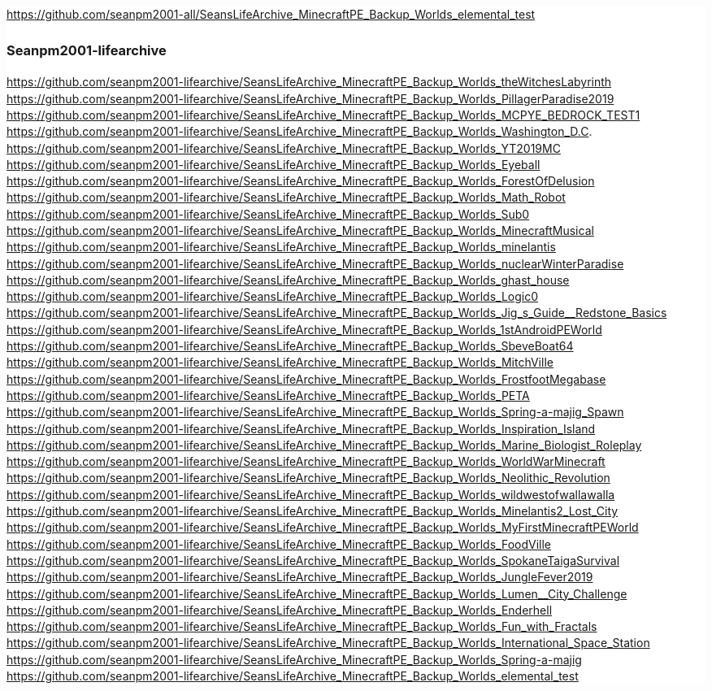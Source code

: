 https://github.com/seanpm2001-all/SeansLifeArchive_MinecraftPE_Backup_Worlds_elemental_test

### Seanpm2001-lifearchive

https://github.com/seanpm2001-lifearchive/SeansLifeArchive_MinecraftPE_Backup_Worlds_theWitchesLabyrinth
https://github.com/seanpm2001-lifearchive/SeansLifeArchive_MinecraftPE_Backup_Worlds_PillagerParadise2019
https://github.com/seanpm2001-lifearchive/SeansLifeArchive_MinecraftPE_Backup_Worlds_MCPYE_BEDROCK_TEST1
https://github.com/seanpm2001-lifearchive/SeansLifeArchive_MinecraftPE_Backup_Worlds_Washington_D.C.
https://github.com/seanpm2001-lifearchive/SeansLifeArchive_MinecraftPE_Backup_Worlds_YT2019MC
https://github.com/seanpm2001-lifearchive/SeansLifeArchive_MinecraftPE_Backup_Worlds_Eyeball
https://github.com/seanpm2001-lifearchive/SeansLifeArchive_MinecraftPE_Backup_Worlds_ForestOfDelusion
https://github.com/seanpm2001-lifearchive/SeansLifeArchive_MinecraftPE_Backup_Worlds_Math_Robot
https://github.com/seanpm2001-lifearchive/SeansLifeArchive_MinecraftPE_Backup_Worlds_Sub0
https://github.com/seanpm2001-lifearchive/SeansLifeArchive_MinecraftPE_Backup_Worlds_MinecraftMusical
https://github.com/seanpm2001-lifearchive/SeansLifeArchive_MinecraftPE_Backup_Worlds_minelantis
https://github.com/seanpm2001-lifearchive/SeansLifeArchive_MinecraftPE_Backup_Worlds_nuclearWinterParadise
https://github.com/seanpm2001-lifearchive/SeansLifeArchive_MinecraftPE_Backup_Worlds_ghast_house
https://github.com/seanpm2001-lifearchive/SeansLifeArchive_MinecraftPE_Backup_Worlds_Logic0
https://github.com/seanpm2001-lifearchive/SeansLifeArchive_MinecraftPE_Backup_Worlds_Jig_s_Guide__Redstone_Basics
https://github.com/seanpm2001-lifearchive/SeansLifeArchive_MinecraftPE_Backup_Worlds_1stAndroidPEWorld
https://github.com/seanpm2001-lifearchive/SeansLifeArchive_MinecraftPE_Backup_Worlds_SbeveBoat64
https://github.com/seanpm2001-lifearchive/SeansLifeArchive_MinecraftPE_Backup_Worlds_MitchVille
https://github.com/seanpm2001-lifearchive/SeansLifeArchive_MinecraftPE_Backup_Worlds_FrostfootMegabase
https://github.com/seanpm2001-lifearchive/SeansLifeArchive_MinecraftPE_Backup_Worlds_PETA
https://github.com/seanpm2001-lifearchive/SeansLifeArchive_MinecraftPE_Backup_Worlds_Spring-a-majig_Spawn
https://github.com/seanpm2001-lifearchive/SeansLifeArchive_MinecraftPE_Backup_Worlds_Inspiration_Island
https://github.com/seanpm2001-lifearchive/SeansLifeArchive_MinecraftPE_Backup_Worlds_Marine_Biologist_Roleplay
https://github.com/seanpm2001-lifearchive/SeansLifeArchive_MinecraftPE_Backup_Worlds_WorldWarMinecraft
https://github.com/seanpm2001-lifearchive/SeansLifeArchive_MinecraftPE_Backup_Worlds_Neolithic_Revolution
https://github.com/seanpm2001-lifearchive/SeansLifeArchive_MinecraftPE_Backup_Worlds_wildwestofwallawalla
https://github.com/seanpm2001-lifearchive/SeansLifeArchive_MinecraftPE_Backup_Worlds_Minelantis2_Lost_City
https://github.com/seanpm2001-lifearchive/SeansLifeArchive_MinecraftPE_Backup_Worlds_MyFirstMinecraftPEWorld
https://github.com/seanpm2001-lifearchive/SeansLifeArchive_MinecraftPE_Backup_Worlds_FoodVille
https://github.com/seanpm2001-lifearchive/SeansLifeArchive_MinecraftPE_Backup_Worlds_SpokaneTaigaSurvival
https://github.com/seanpm2001-lifearchive/SeansLifeArchive_MinecraftPE_Backup_Worlds_JungleFever2019
https://github.com/seanpm2001-lifearchive/SeansLifeArchive_MinecraftPE_Backup_Worlds_Lumen__City_Challenge
https://github.com/seanpm2001-lifearchive/SeansLifeArchive_MinecraftPE_Backup_Worlds_Enderhell
https://github.com/seanpm2001-lifearchive/SeansLifeArchive_MinecraftPE_Backup_Worlds_Fun_with_Fractals
https://github.com/seanpm2001-lifearchive/SeansLifeArchive_MinecraftPE_Backup_Worlds_International_Space_Station
https://github.com/seanpm2001-lifearchive/SeansLifeArchive_MinecraftPE_Backup_Worlds_Spring-a-majig
https://github.com/seanpm2001-lifearchive/SeansLifeArchive_MinecraftPE_Backup_Worlds_elemental_test